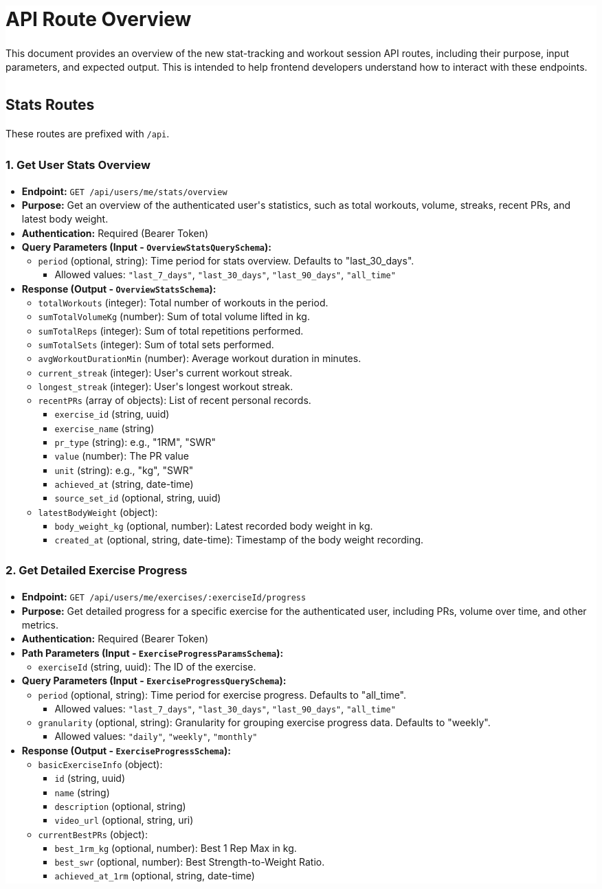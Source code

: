 # API Route Overview

This document provides an overview of the new stat-tracking and workout session API routes, including their purpose, input parameters, and expected output. This is intended to help frontend developers understand how to interact with these endpoints.

## Stats Routes

These routes are prefixed with `/api`.

### 1. Get User Stats Overview

*   **Endpoint:** `GET /api/users/me/stats/overview`
*   **Purpose:** Get an overview of the authenticated user's statistics, such as total workouts, volume, streaks, recent PRs, and latest body weight.
*   **Authentication:** Required (Bearer Token)
*   **Query Parameters (Input - `OverviewStatsQuerySchema`):**
    *   `period` (optional, string): Time period for stats overview. Defaults to "last\_30\_days".
        *   Allowed values: `"last_7_days"`, `"last_30_days"`, `"last_90_days"`, `"all_time"`
*   **Response (Output - `OverviewStatsSchema`):**
    *   `totalWorkouts` (integer): Total number of workouts in the period.
    *   `sumTotalVolumeKg` (number): Sum of total volume lifted in kg.
    *   `sumTotalReps` (integer): Sum of total repetitions performed.
    *   `sumTotalSets` (integer): Sum of total sets performed.
    *   `avgWorkoutDurationMin` (number): Average workout duration in minutes.
    *   `current_streak` (integer): User's current workout streak.
    *   `longest_streak` (integer): User's longest workout streak.
    *   `recentPRs` (array of objects): List of recent personal records.
        *   `exercise_id` (string, uuid)
        *   `exercise_name` (string)
        *   `pr_type` (string): e.g., "1RM", "SWR"
        *   `value` (number): The PR value
        *   `unit` (string): e.g., "kg", "SWR"
        *   `achieved_at` (string, date-time)
        *   `source_set_id` (optional, string, uuid)
    *   `latestBodyWeight` (object):
        *   `body_weight_kg` (optional, number): Latest recorded body weight in kg.
        *   `created_at` (optional, string, date-time): Timestamp of the body weight recording.

### 2. Get Detailed Exercise Progress

*   **Endpoint:** `GET /api/users/me/exercises/:exerciseId/progress`
*   **Purpose:** Get detailed progress for a specific exercise for the authenticated user, including PRs, volume over time, and other metrics.
*   **Authentication:** Required (Bearer Token)
*   **Path Parameters (Input - `ExerciseProgressParamsSchema`):**
    *   `exerciseId` (string, uuid): The ID of the exercise.
*   **Query Parameters (Input - `ExerciseProgressQuerySchema`):**
    *   `period` (optional, string): Time period for exercise progress. Defaults to "all\_time".
        *   Allowed values: `"last_7_days"`, `"last_30_days"`, `"last_90_days"`, `"all_time"`
    *   `granularity` (optional, string): Granularity for grouping exercise progress data. Defaults to "weekly".
        *   Allowed values: `"daily"`, `"weekly"`, `"monthly"`
*   **Response (Output - `ExerciseProgressSchema`):**
    *   `basicExerciseInfo` (object):
        *   `id` (string, uuid)
        *   `name` (string)
        *   `description` (optional, string)
        *   `video_url` (optional, string, uri)
    *   `currentBestPRs` (object):
        *   `best_1rm_kg` (optional, number): Best 1 Rep Max in kg.
        *   `best_swr` (optional, number): Best Strength-to-Weight Ratio.
        *   `achieved_at_1rm` (optional, string, date-time)